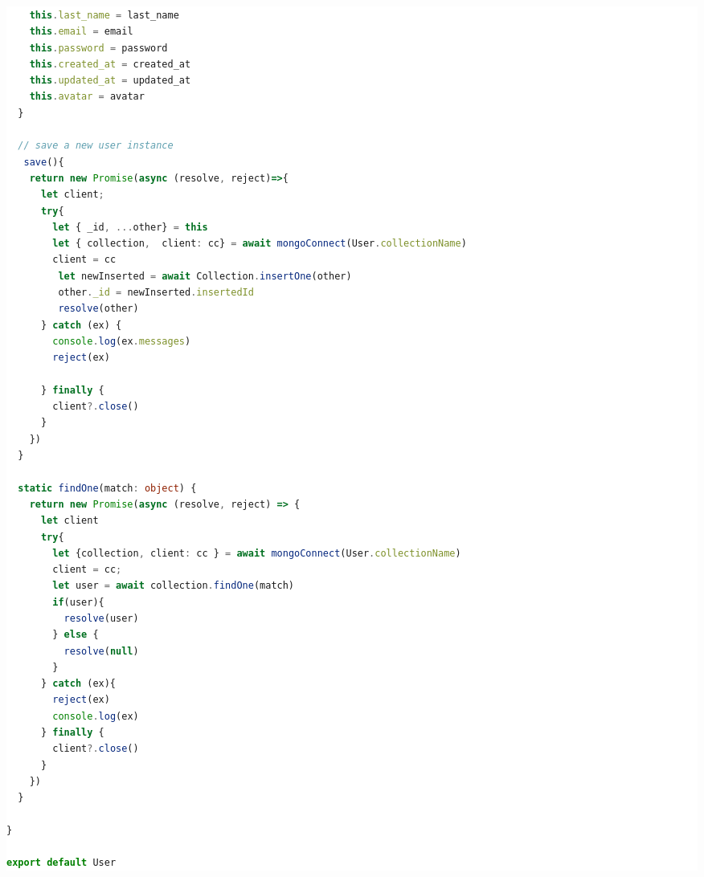```ts
    this.last_name = last_name
    this.email = email
    this.password = password
    this.created_at = created_at
    this.updated_at = updated_at
    this.avatar = avatar
  }
  
  // save a new user instance  
   save(){
    return new Promise(async (resolve, reject)=>{
      let client;
      try{
        let { _id, ...other} = this
        let { collection,  client: cc} = await mongoConnect(User.collectionName)
        client = cc
         let newInserted = await Collection.insertOne(other)
         other._id = newInserted.insertedId
         resolve(other)
      } catch (ex) {
        console.log(ex.messages)
        reject(ex)
     
      } finally {
        client?.close()
      }
    })
  } 
    
  static findOne(match: object) {
    return new Promise(async (resolve, reject) => {
      let client
      try{
        let {collection, client: cc } = await mongoConnect(User.collectionName)
        client = cc;
        let user = await collection.findOne(match)
        if(user){
          resolve(user)
        } else {
          resolve(null)
        }
      } catch (ex){
        reject(ex)
        console.log(ex)
      } finally {
        client?.close()
      }
    })
  }
 
}

export default User


```
